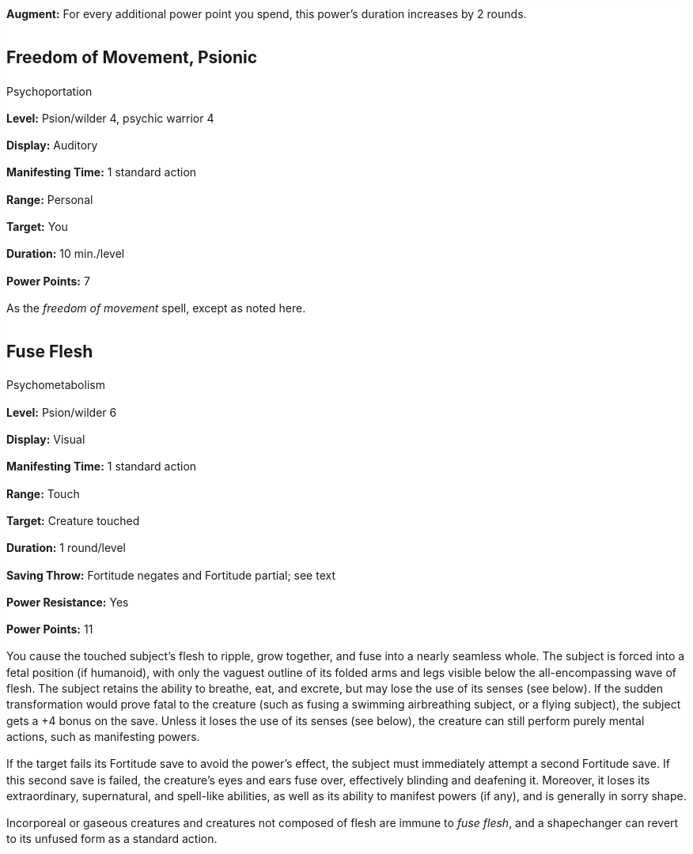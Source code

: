 **Augment:** For every additional power point you spend, this power’s duration increases by 2 rounds.

## Freedom of Movement, Psionic

Psychoportation

**Level:** Psion/wilder 4, psychic warrior 4

**Display:** Auditory

**Manifesting Time:** 1 standard action

**Range:** Personal

**Target:** You

**Duration:** 10 min./level

**Power Points:** 7

As the _freedom of movement_ spell, except as noted here.

## Fuse Flesh

Psychometabolism

**Level:** Psion/wilder 6

**Display:** Visual

**Manifesting Time:** 1 standard action

**Range:** Touch

**Target:** Creature touched

**Duration:** 1 round/level

**Saving Throw:** Fortitude negates and Fortitude partial; see text

**Power Resistance:** Yes

**Power Points:** 11

You cause the touched subject’s flesh to ripple, grow together, and fuse into a nearly seamless whole. The subject is forced into a fetal position (if humanoid), with only the vaguest outline of its folded arms and legs visible below the all-encompassing wave of flesh. The subject retains the ability to breathe, eat, and excrete, but may lose the use of its senses (see below). If the sudden transformation would prove fatal to the creature (such as fusing a swimming airbreathing subject, or a flying subject), the subject gets a +4 bonus on the save. Unless it loses the use of its senses (see below), the creature can still perform purely mental actions, such as manifesting powers.

If the target fails its Fortitude save to avoid the power’s effect, the subject must immediately attempt a second Fortitude save. If this second save is failed, the creature’s eyes and ears fuse over, effectively blinding and deafening it. Moreover, it loses its extraordinary, supernatural, and spell-like abilities, as well as its ability to manifest powers (if any), and is generally in sorry shape.

Incorporeal or gaseous creatures and creatures not composed of flesh are immune to _fuse flesh_, and a shapechanger can revert to its unfused form as a standard action.
